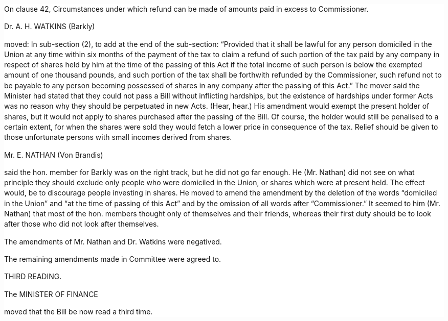 <p>On clause 42, Circumstances under which refund can be made of amounts paid in excess to Commissioner.</p>

</speech>

<speech by="#watkins">

<from>Dr. <person refersTo="hansard_za">A. H. WATKINS</person> (Barkly)</from>

<p>moved: In sub-section (2), to add at the end of the sub-section: &#x201C;Provided that it shall be lawful for any person domiciled in the Union at any time within six months of the payment of the tax to claim a refund of such portion of the tax paid by any company in respect of shares held by him at the time of the passing of this Act if the total income of such person is below the exempted amount of one thousand pounds, and such portion of the tax shall be forthwith refunded by the Commissioner, such refund not to be payable to any person becoming possessed of shares in any company after the passing of this Act.&#x201D; The mover said the Minister had stated that they could not pass a Bill without inflicting hardships, but the existence of hardships under former Acts was no reason why they should be perpetuated in new Acts. (Hear, hear.) His amendment would exempt the present holder of shares, but it would not apply to shares purchased after the passing of the Bill. Of course, the holder would still be penalised to a certain extent, for when the shares were sold they would fetch a lower price in consequence of the tax. Relief should be given to those unfortunate persons with small incomes derived from shares.</p>

</speech>

<speech by="#nathan">

<from>Mr. <person refersTo="hansard_za">E. NATHAN</person> (Von Brandis)</from>

<p>said the hon. member for Barkly was on the right track, but he did not go far enough. He (Mr. Nathan) did not see on what principle they should exclude only people who were domiciled in the Union, or shares which were at present held. The effect <span class="col_3797-3798" refersTo="page_1905"/>would, be to discourage people investing in shares. He moved to amend the amendment by the deletion of the words &#x201C;domiciled in the Union&#x201D; and &#x201C;at the time of passing of this Act&#x201D; and by the omission of all words after &#x201C;Commissioner.&#x201D; It seemed to him (Mr. Nathan) that most of the hon. members thought only of themselves and their friends, whereas their first duty should be to look after those who did not look after themselves.</p>

<p>The amendments of Mr. Nathan and Dr. Watkins were negatived.</p>

<p>The remaining amendments made in Committee were agreed to.</p>

</speech>

</debateSection>

<debateSection name="#third_reading">

<heading>THIRD READING.</heading>

<speech by="#minister_of_finance">

<from>The <person refersTo="hansard_za">MINISTER OF FINANCE</person></from>

<p>moved that the Bill be now read a third time.</p>

</speech>

<speech by="#smartt">
